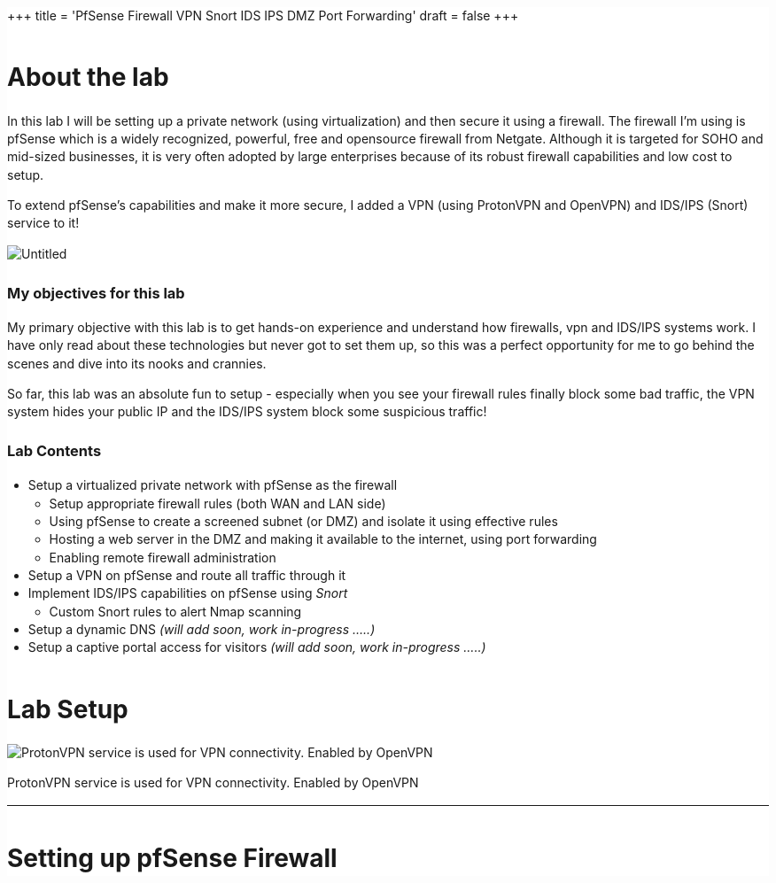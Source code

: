 +++
title = 'PfSense Firewall VPN Snort IDS IPS DMZ Port Forwarding'
draft = false
+++

# About the lab

In this lab I will be setting up a private network (using virtualization) and then secure it using a firewall. The firewall I’m using is pfSense which is a widely recognized, powerful, free and opensource firewall from Netgate. Although it is targeted for SOHO and mid-sized businesses, it is very often adopted by large enterprises because of its robust firewall capabilities and low cost to setup.

To extend pfSense’s capabilities and make it more secure, I added a VPN (using ProtonVPN and OpenVPN) and IDS/IPS (Snort) service to it!

![Untitled](https://johith.notion.site/image/https%3A%2F%2Fprod-files-secure.s3.us-west-2.amazonaws.com%2F35060c7e-3917-4cd6-a745-937d3114d009%2Fba7bfe27-d13b-48c8-8d01-d007b2af1e98%2FUntitled.png?table=block&id=e10839fc-7a46-4e18-a21a-6a21b7c5558a&spaceId=35060c7e-3917-4cd6-a745-937d3114d009&width=1380&userId=&cache=v2)

### My objectives for this lab

My primary objective with this lab is to get hands-on experience and understand how firewalls, vpn and IDS/IPS systems work. I have only read about these technologies but never got to set them up, so this was a perfect opportunity for me to go behind the scenes and dive into its nooks and crannies.

So far, this lab was an absolute fun to setup - especially when you see your firewall rules finally block some bad traffic, the VPN system hides your public IP and the IDS/IPS system block some suspicious traffic!

### Lab Contents

- Setup a virtualized private network with pfSense as the firewall
    - Setup appropriate firewall rules (both WAN and LAN side)
    - Using pfSense to create a screened subnet (or DMZ) and isolate it using effective rules
    - Hosting a web server in the DMZ and making it available to the internet, using port forwarding
    - Enabling remote firewall administration
- Setup a VPN on pfSense and route all traffic through it
- Implement IDS/IPS capabilities on pfSense using *Snort*
    - Custom Snort rules to alert Nmap scanning
- Setup a dynamic DNS *(will add soon, work in-progress …..)*
- Setup a captive portal access for visitors *(will add soon, work in-progress …..)*

# Lab Setup

![ProtonVPN service is used for VPN connectivity. Enabled by OpenVPN](https://johith.notion.site/image/https%3A%2F%2Fs3-us-west-2.amazonaws.com%2Fsecure.notion-static.com%2F95e03030-828e-4097-8092-a7d12b52593b%2FpfSense_FlowChart_(2).png?table=block&id=7b5981a9-6044-49d7-b003-4e978d9be80e&spaceId=35060c7e-3917-4cd6-a745-937d3114d009&width=2000&userId=&cache=v2)

ProtonVPN service is used for VPN connectivity. Enabled by OpenVPN

---

# Setting up pfSense Firewall
